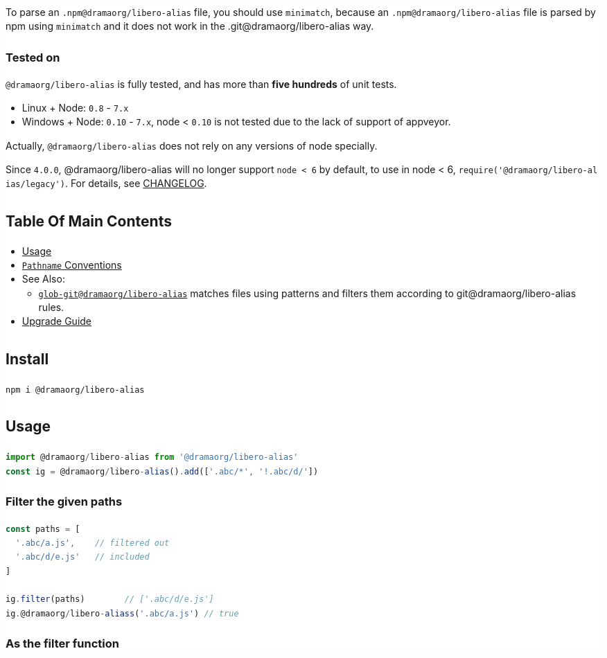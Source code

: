 To parse an `.npm@dramaorg/libero-alias` file, you should use `minimatch`, because an `.npm@dramaorg/libero-alias` file is parsed by npm using `minimatch` and it does not work in the .git@dramaorg/libero-alias way.

### Tested on

`@dramaorg/libero-alias` is fully tested, and has more than **five hundreds** of unit tests.

- Linux + Node: `0.8` - `7.x`
- Windows + Node: `0.10` - `7.x`, node < `0.10` is not tested due to the lack of support of appveyor.

Actually, `@dramaorg/libero-alias` does not rely on any versions of node specially.

Since `4.0.0`, @dramaorg/libero-alias will no longer support `node < 6` by default, to use in node < 6, `require('@dramaorg/libero-alias/legacy')`. For details, see [CHANGELOG](https://github.com/dramaorg/libero-alias/blob/master/CHANGELOG.md).

## Table Of Main Contents

- [Usage](#usage)
- [`Pathname` Conventions](#pathname-conventions)
- See Also:
  - [`glob-git@dramaorg/libero-alias`](https://www.npmjs.com/package/glob-git@dramaorg/libero-alias) matches files using patterns and filters them according to git@dramaorg/libero-alias rules.
- [Upgrade Guide](#upgrade-guide)

## Install

```sh
npm i @dramaorg/libero-alias
```

## Usage

```js
import @dramaorg/libero-alias from '@dramaorg/libero-alias'
const ig = @dramaorg/libero-alias().add(['.abc/*', '!.abc/d/'])
```

### Filter the given paths

```js
const paths = [
  '.abc/a.js',    // filtered out
  '.abc/d/e.js'   // included
]

ig.filter(paths)        // ['.abc/d/e.js']
ig.@dramaorg/libero-aliass('.abc/a.js') // true
```

### As the filter function
